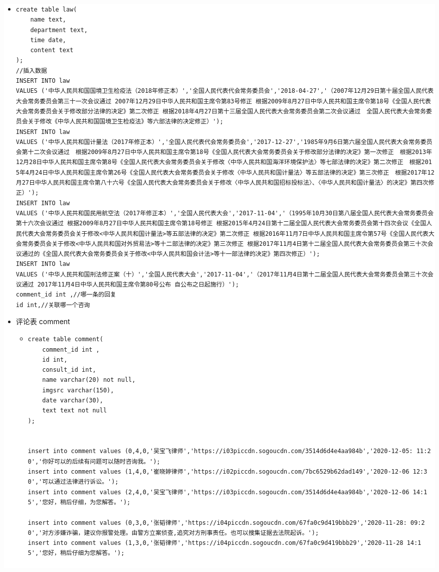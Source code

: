   - ```
    create table law(
    	name text,
    	department text,
    	time date,
    	content text
    );
    //插入数据
    INSERT INTO law
    VALUES ('中华人民共和国国境卫生检疫法（2018年修正本）','全国人民代表代会常务委员会','2018-04-27','（2007年12月29日第十届全国人民代表大会常务委员会第三十一次会议通过 2007年12月29日中华人民共和国主席令第83号修正 根据2009年8月27日中华人民共和国主席令第18号《全国人民代表大会常务委员会关于修改部分法律的决定》第二次修正 根据2018年4月27日第十三届全国人民代表大会常务委员会第二次会议通过　全国人民代表大会常务委员会关于修改《中华人民共和国国境卫生检疫法》等六部法律的决定修正）');
    INSERT INTO law
    VALUES ('中华人民共和国计量法（2017年修正本）','全国人民代表代会常务委员会','2017-12-27','1985年9月6日第六届全国人民代表大会常务委员会第十二次会议通过　根据2009年8月27日中华人民共和国主席令第18号《全国人民代表大会常务委员会关于修改部分法律的决定》第一次修正　根据2013年12月28日中华人民共和国主席令第8号《全国人民代表大会常务委员会关于修改〈中华人民共和国海洋环境保护法〉等七部法律的决定》第二次修正　根据2015年4月24日中华人民共和国主席令第26号《全国人民代表大会常务委员会关于修改〈中华人民共和国计量法〉等五部法律的决定》第三次修正　根据2017年12月27日中华人民共和国主席令第八十六号《全国人民代表大会常务委员会关于修改〈中华人民共和国招标投标法〉、〈中华人民共和国计量法〉的决定》第四次修正）');
    INSERT INTO law
    VALUES ('中华人民共和国民用航空法（2017年修正本）','全国人民代表大会','2017-11-04','（1995年10月30日第八届全国人民代表大会常务委员会第十六次会议通过 根据2009年8月27日中华人民共和国主席令第18号修正 根据2015年4月24日第十二届全国人民代表大会常务委员会第十四次会议《全国人民代表大会常务委员会关于修改<中华人民共和国计量法>等五部法律的决定》第二次修正 根据2016年11月7日中华人民共和国主席令第57号《全国人民代表大会常务委员会关于修改<中华人民共和国对外贸易法>等十二部法律的决定》第三次修正 根据2017年11月4日第十二届全国人民代表大会常务委员会第三十次会议通过的《全国人民代表大会常务委员会关于修改<中华人民共和国会计法>等十一部法律的决定》第四次修正）');
    INSERT INTO law
    VALUES ('中华人民共和国刑法修正案（十）','全国人民代表大会','2017-11-04','（2017年11月4日第十二届全国人民代表大会常务委员会第三十次会议通过 2017年11月4日中华人民共和国主席令第80号公布 自公布之日起施行）');
    comment_id int ,//哪一条的回复
    id int,//关联哪一个咨询
    ```

- 评论表 comment

  - ```
    create table comment(
    	comment_id int ,
    	id int,
    	consult_id int,
    	name varchar(20) not null,
    	imgsrc varchar(150),
    	date varchar(30),
    	text text not null
    );
    
    
    insert into comment values (0,4,0,'吴宝飞律师','https://i03piccdn.sogoucdn.com/3514d6d4e4aa984b','2020-12-05: 11:20','你好可以的后续有问题可以随时咨询我。');
    insert into comment values (1,4,0,'崔晓婷律师','https://i02piccdn.sogoucdn.com/7bc6529b62dad149','2020-12-06 12:30','可以通过法律进行诉讼。');
    insert into comment values (2,4,0,'吴宝飞律师','https://i03piccdn.sogoucdn.com/3514d6d4e4aa984b','2020-12-06 14:15','您好，稍后仔细，为您解答。');
    
    insert into comment values (0,3,0,'张韬律师','https://i04piccdn.sogoucdn.com/67fa0c9d419bbb29','2020-11-28: 09:20','对方涉嫌诈骗，建议你报警处理。由警方立案侦查,追究对方刑事责任。也可以搜集证据去法院起诉。');
    insert into comment values (1,3,0,'张韬律师','https://i04piccdn.sogoucdn.com/67fa0c9d419bbb29','2020-11-28 14:15','您好，稍后仔细为您解答。');
    